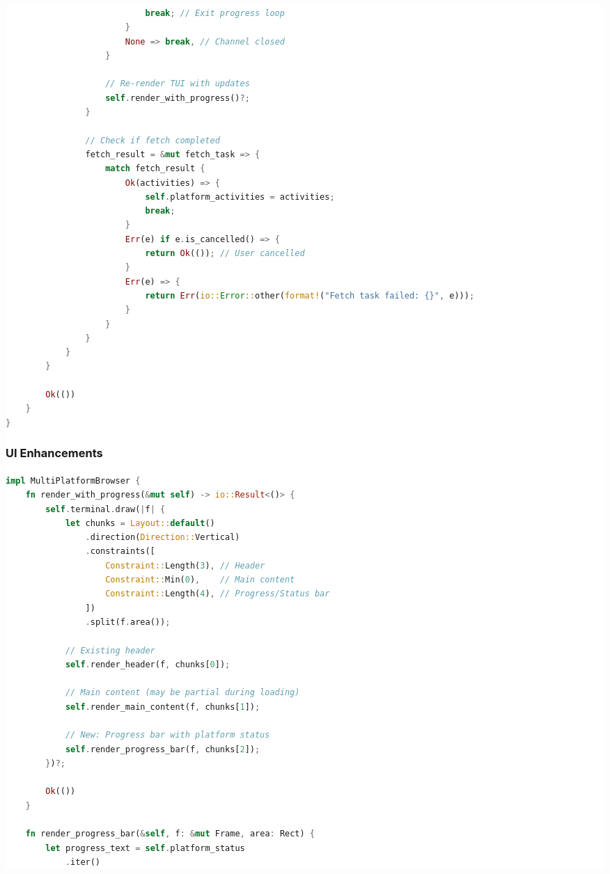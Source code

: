 ```rust
                            break; // Exit progress loop
                        }
                        None => break, // Channel closed
                    }

                    // Re-render TUI with updates
                    self.render_with_progress()?;
                }

                // Check if fetch completed
                fetch_result = &mut fetch_task => {
                    match fetch_result {
                        Ok(activities) => {
                            self.platform_activities = activities;
                            break;
                        }
                        Err(e) if e.is_cancelled() => {
                            return Ok(()); // User cancelled
                        }
                        Err(e) => {
                            return Err(io::Error::other(format!("Fetch task failed: {}", e)));
                        }
                    }
                }
            }
        }

        Ok(())
    }
}
```

### UI Enhancements

```rust
impl MultiPlatformBrowser {
    fn render_with_progress(&mut self) -> io::Result<()> {
        self.terminal.draw(|f| {
            let chunks = Layout::default()
                .direction(Direction::Vertical)
                .constraints([
                    Constraint::Length(3), // Header
                    Constraint::Min(0),    // Main content
                    Constraint::Length(4), // Progress/Status bar
                ])
                .split(f.area());

            // Existing header
            self.render_header(f, chunks[0]);

            // Main content (may be partial during loading)
            self.render_main_content(f, chunks[1]);

            // New: Progress bar with platform status
            self.render_progress_bar(f, chunks[2]);
        })?;

        Ok(())
    }

    fn render_progress_bar(&self, f: &mut Frame, area: Rect) {
        let progress_text = self.platform_status
            .iter()
```